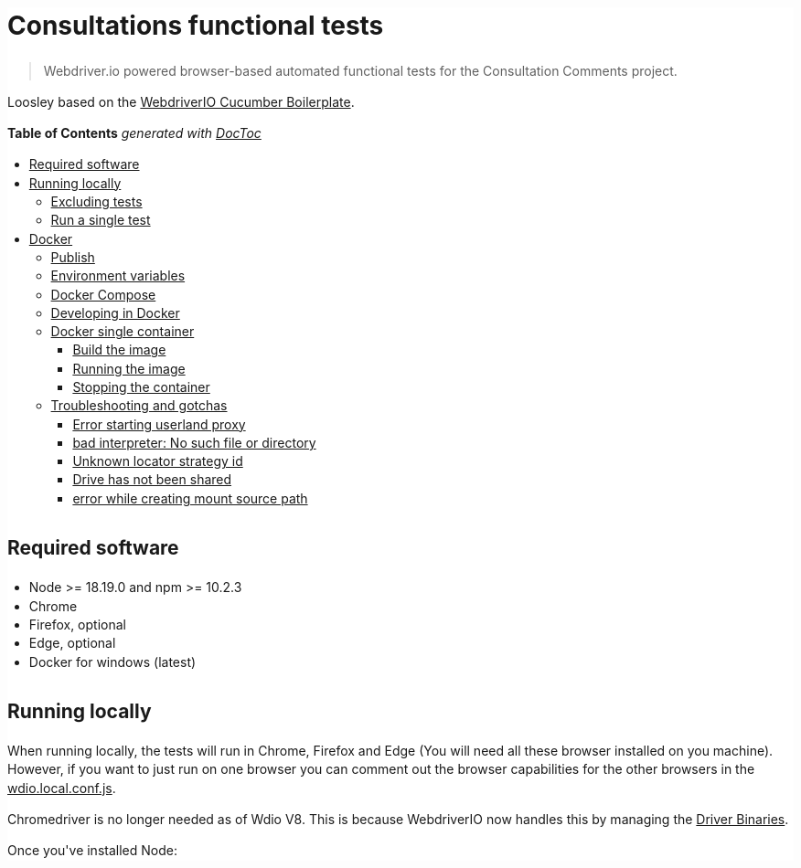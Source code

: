 # Consultations functional tests

> Webdriver.io powered browser-based automated functional tests for the Consultation Comments project.

Loosley based on the [WebdriverIO Cucumber Boilerplate](https://github.com/webdriverio/cucumber-boilerplate).




**Table of Contents** _generated with [DocToc](https://github.com/thlorenz/doctoc)_

- [Required software](#required-software)
- [Running locally](#running-locally)
  - [Excluding tests](#excluding-tests)
  - [Run a single test](#run-a-single-test)
- [Docker](#docker)
  - [Publish](#publish)
  - [Environment variables](#environment-variables)
  - [Docker Compose](#docker-compose)
  - [Developing in Docker](#developing-in-docker)
  - [Docker single container](#docker-single-container)
    - [Build the image](#build-the-image)
    - [Running the image](#running-the-image)
    - [Stopping the container](#stopping-the-container)
  - [Troubleshooting and gotchas](#troubleshooting-and-gotchas)
    - [Error starting userland proxy](#error-starting-userland-proxy)
    - [bad interpreter: No such file or directory](#bad-interpreter-no-such-file-or-directory)
    - [Unknown locator strategy id](#unknown-locator-strategy-id)
    - [Drive has not been shared](#drive-has-not-been-shared)
    - [error while creating mount source path](#error-while-creating-mount-source-path)



## Required software

- Node >= 18.19.0 and npm >= 10.2.3
- Chrome
- Firefox, optional
- Edge, optional
- Docker for windows (latest)

## Running locally

When running locally, the tests will run in Chrome, Firefox and Edge (You will need all these browser installed on you machine). However, if you want to just run on one browser you can comment out the browser capabilities for the other browsers in the [wdio.local.conf.js](wdio.local.conf.js).

Chromedriver is no longer needed as of Wdio V8. This is because WebdriverIO now handles this by managing the [Driver Binaries](https://webdriver.io/docs/driverbinaries/#:~:text=With%20WebdriverIO%20v8.,WebdriverIO%20will%20do%20the%20rest.).

Once you've installed Node:
